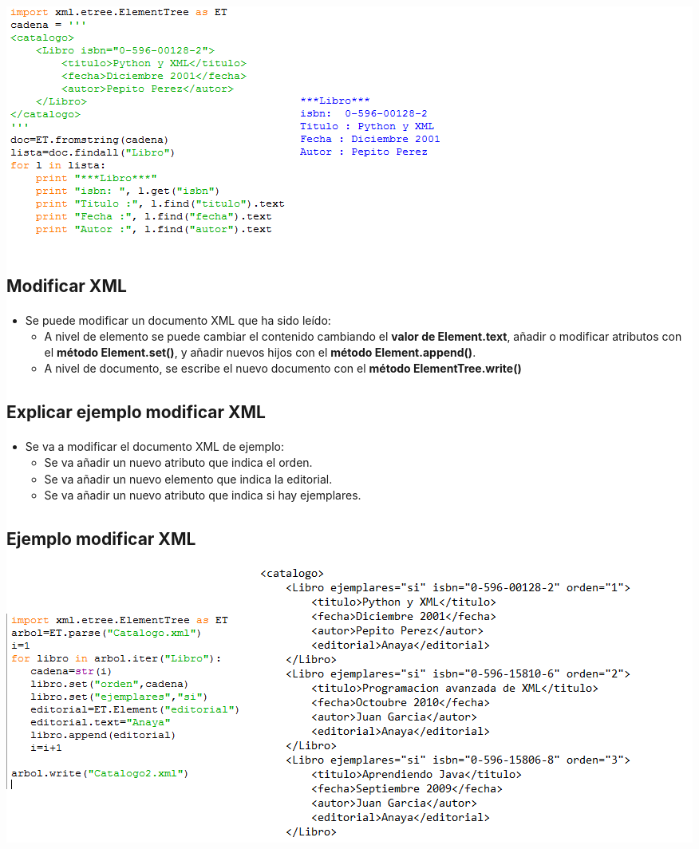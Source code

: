 ![Código ejemplo fromstring()](../img/04-introduccion-xml/04-introduccion-xml-20-bis.png)

## Modificar XML

- Se puede modificar un documento XML que
ha sido leído:
    - A nivel de elemento se puede cambiar el
contenido cambiando el **valor de Element.text**,
añadir o modificar atributos con el **método
Element.set()**, y añadir nuevos hijos con el
**método Element.append()**.
    - A nivel de documento, se escribe el nuevo
documento con el **método ElementTree.write()**

## Explicar ejemplo modificar XML

- Se va a modificar el documento XML de ejemplo:
    - Se va añadir un nuevo atributo que indica el orden.
    - Se va añadir un nuevo elemento que indica la editorial.
    - Se va añadir un nuevo atributo que indica si hay ejemplares.

## Ejemplo modificar XML

![Código ejemplo modificar XML](../img/04-introduccion-xml/04-introduccion-xml-22-bis.png)
